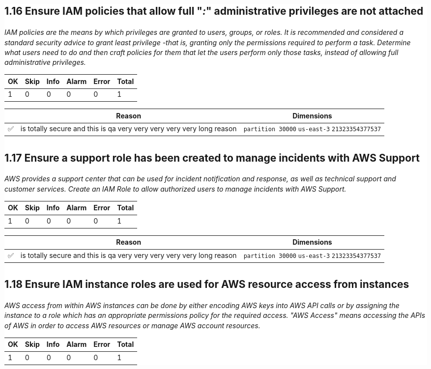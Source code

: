 ## 1.16 Ensure IAM policies that allow full "*:*" administrative privileges are not attached
 
*IAM policies are the means by which privileges are granted to users, groups, or roles. It is recommended and considered a standard security advice to grant least privilege -that is, granting only the permissions required to perform a task. Determine what users need to do and then craft policies for them that let the users perform only those tasks, instead of allowing full administrative privileges.*

| OK | Skip | Info | Alarm | Error | Total |
|-|-|-|-|-|-|
| 1 | 0 | 0 | 0 | 0 | 1 |



| | Reason | Dimensions |
|-|--------|------------|
| ✅ | is totally secure and this is qa very very very very very long reason| `partition 30000` `us-east-3` `21323354377537`  |

## 1.17 Ensure a support role has been created to manage incidents with AWS Support
 
*AWS provides a support center that can be used for incident notification and response, as well as technical support and customer services. Create an IAM Role to allow authorized users to manage incidents with AWS Support.*

| OK | Skip | Info | Alarm | Error | Total |
|-|-|-|-|-|-|
| 1 | 0 | 0 | 0 | 0 | 1 |



| | Reason | Dimensions |
|-|--------|------------|
| ✅ | is totally secure and this is qa very very very very very long reason| `partition 30000` `us-east-3` `21323354377537`  |

## 1.18 Ensure IAM instance roles are used for AWS resource access from instances
 
*AWS access from within AWS instances can be done by either encoding AWS keys into AWS API calls or by assigning the instance to a role which has an appropriate permissions policy for the required access. "AWS Access" means accessing the APIs of AWS in order to access AWS resources or manage AWS account resources.*

| OK | Skip | Info | Alarm | Error | Total |
|-|-|-|-|-|-|
| 1 | 0 | 0 | 0 | 0 | 1 |
